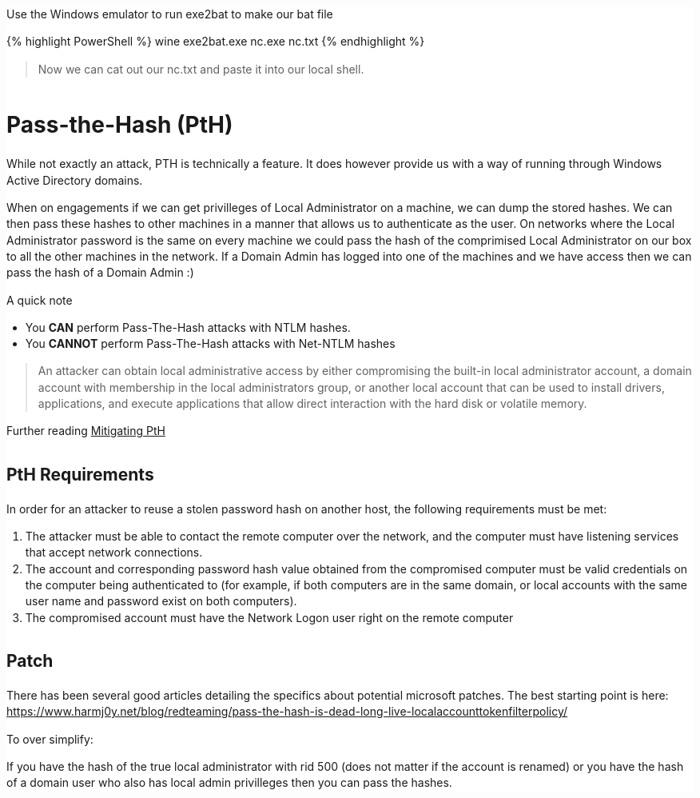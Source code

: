 Use the Windows emulator to run exe2bat to make our bat file

{% highlight PowerShell %}
wine exe2bat.exe nc.exe nc.txt
{% endhighlight %}

> Now we can cat out our nc.txt and paste it into our local shell.

# Pass-the-Hash (PtH)

While not exactly an attack, PTH is technically a feature. It does however provide us with a way of running through Windows Active Directory domains.

When on engagements if we can get privilleges of Local Administrator on a machine, we can dump the stored hashes. We can then pass these hashes to other machines in a manner that allows us to authenticate as the user. On networks where the Local Administrator password is the same on every machine we could pass the hash of the comprimised Local Administrator on our box to all the other machines in the network. If a Domain Admin has logged into one of the machines and we have access then we can pass the hash of a Domain Admin :)

A quick note

- You **CAN** perform Pass-The-Hash attacks with NTLM hashes.
- You **CANNOT** perform Pass-The-Hash attacks with Net-NTLM hashes

> An attacker can obtain local administrative access by either compromising the built-in local administrator account, a domain account with membership in the local administrators group, or another local account that can be used to install drivers, applications, and execute applications that allow direct interaction with the hard disk or volatile memory.

Further reading [Mitigating PtH](uploads\pdfs\Mitigating%20Pass-the-Hash%20(PtH)%20Attacks%20and%20Other%20Credential%20Theft%20Techniques_English.pdf)

## PtH Requirements

In order for an attacker to reuse a stolen password hash on another host, the following requirements must be met:

1. The attacker must be able to contact the remote computer over the network, and the computer must have listening services that accept network connections.
2. The account and corresponding password hash value obtained from the compromised computer must be valid credentials on the computer being authenticated to (for example, if both computers are in the same domain, or local accounts with the same user name and password exist on both computers).
3. The compromised account must have the Network Logon user right on the remote computer

## Patch

There has been several good articles detailing the specifics about potential microsoft patches. The best starting point is here: https://www.harmj0y.net/blog/redteaming/pass-the-hash-is-dead-long-live-localaccounttokenfilterpolicy/

To over simplify:

If you have the hash of the true local administrator with rid 500 (does not matter if the account is renamed) or you have the hash of a domain user who also has local admin privilleges then you can pass the hashes.
